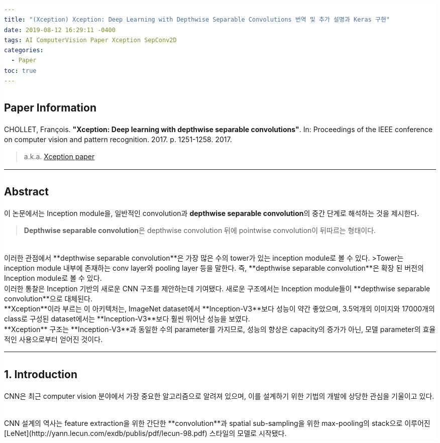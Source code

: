 ```yaml
---
title: "(Xception) Xception: Deep Learning with Depthwise Separable Convolutions 번역 및 추가 설명과 Keras 구현"
date: 2019-08-12 16:29:11 -0400
tags: AI ComputerVision Paper Xception SepConv2D
categories:
  - Paper
toc: true
---
```


<script type="text/javascript" async
  src="https://cdn.mathjax.org/mathjax/latest/MathJax.js?config=TeX-MML-AM_CHTML">
</script>

## Paper Information

CHOLLET, François. **"Xception: Deep learning with depthwise separable convolutions"**. In: Proceedings of the IEEE conference on computer vision and pattern recognition. 2017. p. 1251-1258. 2017.
> a.k.a. [Xception paper](https://arxiv.org/pdf/1610.02357.pdf)


---
## Abstract
이 논문에서는 Inception module을, 일반적인 convolution과 **depthwise separable convolution**의 중간 단계로 해석하는 것을 제시한다.
>**Depthwise separable convolution**은 depthwise convolution 뒤에 pointwise convolution이 뒤따르는 형태이다.

<br/>
이러한 관점에서 **depthwise separable convolution**은 가장 많은 수의 tower가 있는 inception module로 볼 수 있다.
>Tower는 inception module 내부에 존재하는 conv layer와 pooling layer 등을 말한다. 즉,  **depthwise separable convolution**은 확장 된 버전의 Inception module로 볼 수 있다.

<br/>
이러한 통찰은 Inception 기반의 새로운 CNN 구조를 제안하는데 기여됐다. 새로운 구조에서는 Inception module들이 **depthwise separable convolution**으로 대체된다.

<br/>
**Xception**이라 부르는 이 아키텍처는, ImageNet dataset에서 **Inception-V3**보다 성능이 약간 좋았으며, 3.5억개의 이미지와 17000개의 class로 구성된 dataset에서는 **Inception-V3**보다 훨씬 뛰어난 성능을 보였다.

<br/>
**Xception** 구조는 **Inception-V3**과 동일한 수의 parameter를 가지므로, 성능의 향상은 capacity의 증가가 아닌, 모델 parameter의 효율적인 사용으로부터 얻어진 것이다.

---
## 1. Introduction
CNN은 최근 computer vision 분야에서 가장 중요한 알고리즘으로 알려져 있으며, 이를 설계하기 위한 기법의 개발에 상당한 관심을 기울이고 있다.

<br/>
CNN 설계의 역사는 feature extraction을 위한 간단한 **convolution**과 spatial sub-sampling을 위한 max-pooling의 stack으로 이루어진 [LeNet](http://yann.lecun.com/exdb/publis/pdf/lecun-98.pdf) 스타일의 모델로 시작됐다.
